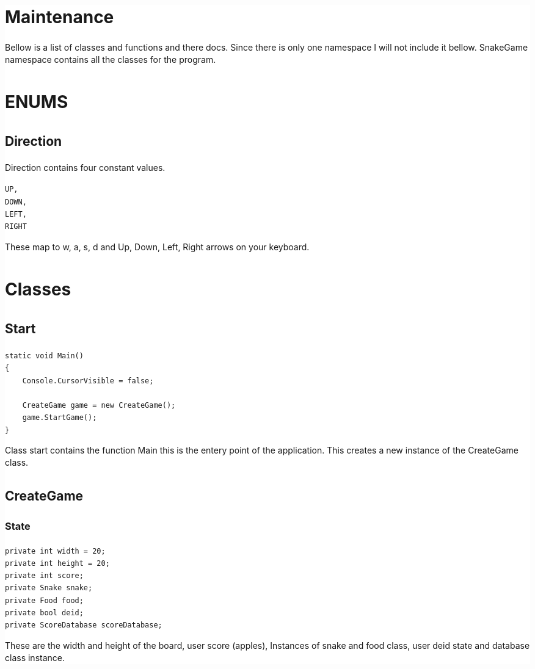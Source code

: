 # Maintenance

Bellow is a list of classes and functions and there docs. 
Since there is only one namespace I will not include it bellow.
SnakeGame namespace contains all the classes for the program.

# ENUMS
## Direction

Direction contains four constant values. 

    UP,
    DOWN,
    LEFT,
    RIGHT

These map to w, a, s, d and Up, Down, Left, Right arrows on your keyboard.

# Classes
## Start

```
static void Main()
{
    Console.CursorVisible = false;

    CreateGame game = new CreateGame();
    game.StartGame();
}
```

Class start contains the function Main this is the entery point of the application.
This creates a new instance of the CreateGame class.

## CreateGame
### State

```
private int width = 20;
private int height = 20;
private int score;
private Snake snake;
private Food food;
private bool deid;
private ScoreDatabase scoreDatabase;
```

These are the width and height of the board, user score (apples), Instances of snake and food class,
user deid state and database class instance.
